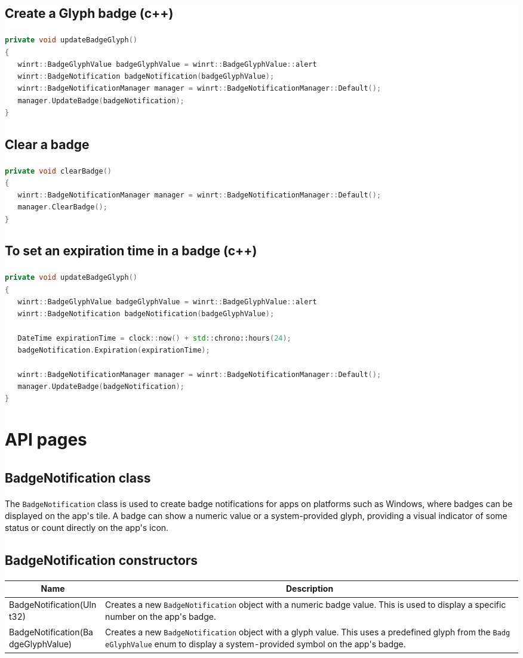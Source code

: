 ## Create a Glyph badge (c++)

 ```c++
private void updateBadgeGlyph()
{
    winrt::BadgeGlyphValue badgeGlyphValue = winrt::BadgeGlyphValue::alert
    winrt::BadgeNotification badgeNotification(badgeGlyphValue);
    winrt::BadgeNotificationManager manager = winrt::BadgeNotificationManager::Default();
    manager.UpdateBadge(badgeNotification);
}
```

## Clear a badge

 ```c++
private void clearBadge()
{
    winrt::BadgeNotificationManager manager = winrt::BadgeNotificationManager::Default();
    manager.ClearBadge();
}
```

## To set an expiration time in a badge (c++)

 ```c++
private void updateBadgeGlyph()
{
    winrt::BadgeGlyphValue badgeGlyphValue = winrt::BadgeGlyphValue::alert
    winrt::BadgeNotification badgeNotification(badgeGlyphValue);

    DateTime expirationTime = clock::now() + std::chrono::hours(24);
    badgeNotification.Expiration(expirationTime);

    winrt::BadgeNotificationManager manager = winrt::BadgeNotificationManager::Default();
    manager.UpdateBadge(badgeNotification);
}
```

# API pages

## BadgeNotification class

The `BadgeNotification` class is used to create badge notifications for apps on platforms such as Windows, where badges can be displayed on the app's tile. A badge can show a numeric value or a system-provided glyph, providing a visual indicator of some status or count directly on the app's icon.

## BadgeNotification constructors

| Name | Description |
|-|-|
| BadgeNotification(UInt32) | Creates a new `BadgeNotification` object with a numeric badge value. This is used to display a specific number on the app's badge. |
| BadgeNotification(BadgeGlyphValue) | Creates a new `BadgeNotification` object with a glyph value. This uses a predefined glyph from the `BadgeGlyphValue` enum to display a system-provided symbol on the app's badge. |

